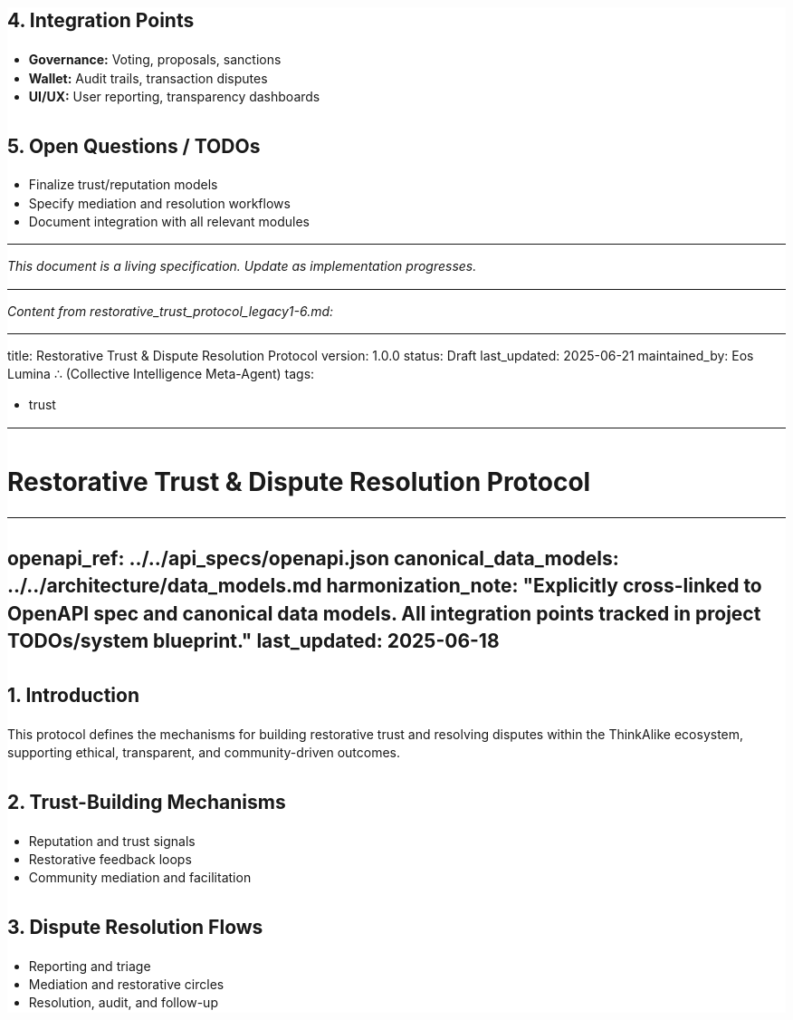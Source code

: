 ## 4. Integration Points
- **Governance:** Voting, proposals, sanctions
- **Wallet:** Audit trails, transaction disputes
- **UI/UX:** User reporting, transparency dashboards

## 5. Open Questions / TODOs
- Finalize trust/reputation models
- Specify mediation and resolution workflows
- Document integration with all relevant modules

---
*This document is a living specification. Update as implementation progresses.*


---

*Content from restorative_trust_protocol_legacy1-6.md:*


---
title: Restorative Trust & Dispute Resolution Protocol
version: 1.0.0
status: Draft
last_updated: 2025-06-21
maintained_by: Eos Lumina ∴ (Collective Intelligence Meta-Agent)
tags:
- trust
---


# Restorative Trust & Dispute Resolution Protocol

---
openapi_ref: ../../api_specs/openapi.json
canonical_data_models: ../../architecture/data_models.md
harmonization_note: "Explicitly cross-linked to OpenAPI spec and canonical data models. All integration points tracked in project TODOs/system blueprint."
last_updated: 2025-06-18
---

## 1. Introduction
This protocol defines the mechanisms for building restorative trust and resolving disputes within the ThinkAlike ecosystem, supporting ethical, transparent, and community-driven outcomes.

## 2. Trust-Building Mechanisms
- Reputation and trust signals
- Restorative feedback loops
- Community mediation and facilitation

## 3. Dispute Resolution Flows
- Reporting and triage
- Mediation and restorative circles
- Resolution, audit, and follow-up
